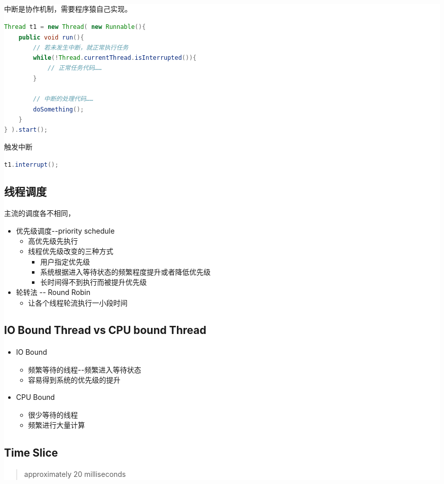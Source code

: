 

中断是协作机制，需要程序猿自己实现。


```java
Thread t1 = new Thread( new Runnable(){
    public void run(){
        // 若未发生中断，就正常执行任务
        while(!Thread.currentThread.isInterrupted()){
            // 正常任务代码……
        }

        // 中断的处理代码……
        doSomething();
    }
} ).start();
```


触发中断


```java
t1.interrupt();
```




## 线程调度
主流的调度各不相同，

- 优先级调度--priority schedule
   - 高优先级先执行
   - 线程优先级改变的三种方式
      - 用户指定优先级
      - 系统根据进入等待状态的频繁程度提升或者降低优先级
      - 长时间得不到执行而被提升优先级
- 轮转法 -- Round Robin
   - 让各个线程轮流执行一小段时间

## IO Bound Thread vs CPU bound Thread

- IO Bound
   - 频繁等待的线程--频繁进入等待状态
   - 容易得到系统的优先级的提升



- CPU Bound
   - 很少等待的线程
   - 频繁进行大量计算



## Time Slice
> approximately 20 milliseconds
